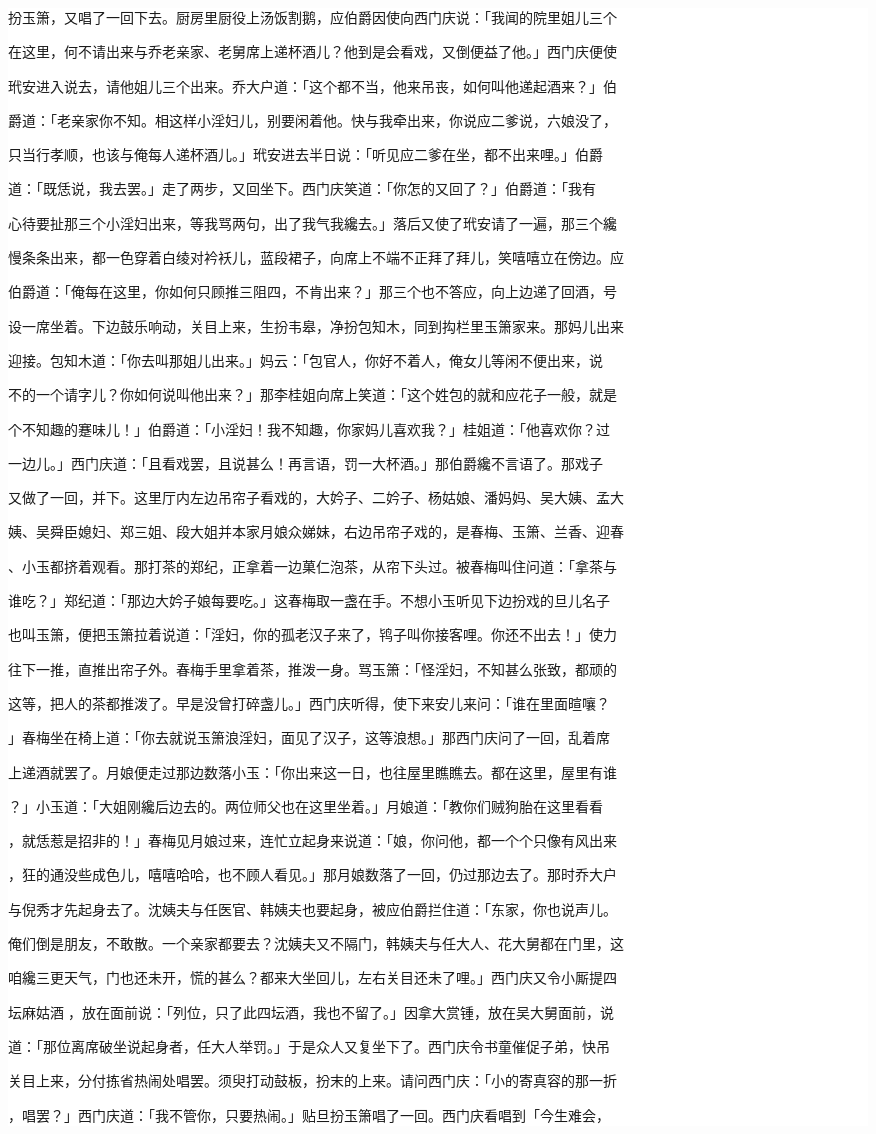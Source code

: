 扮玉箫，又唱了一回下去。厨房里厨役上汤饭割鹅，应伯爵因使向西门庆说：「我闻的院里姐儿三个

在这里，何不请出来与乔老亲家、老舅席上递杯酒儿？他到是会看戏，又倒便益了他。」西门庆便使

玳安进入说去，请他姐儿三个出来。乔大户道：「这个都不当，他来吊丧，如何叫他递起酒来？」伯

爵道：「老亲家你不知。相这样小淫妇儿，别要闲着他。快与我牵出来，你说应二爹说，六娘没了，

只当行孝顺，也该与俺每人递杯酒儿。」玳安进去半日说：「听见应二爹在坐，都不出来哩。」伯爵

道：「既恁说，我去罢。」走了两步，又回坐下。西门庆笑道：「你怎的又回了？」伯爵道：「我有

心待要扯那三个小淫妇出来，等我骂两句，出了我气我纔去。」落后又使了玳安请了一遍，那三个纔

慢条条出来，都一色穿着白绫对衿袄儿，蓝段裙子，向席上不端不正拜了拜儿，笑嘻嘻立在傍边。应

伯爵道：「俺每在这里，你如何只顾推三阻四，不肯出来？」那三个也不答应，向上边递了回酒，号

设一席坐着。下边鼓乐响动，关目上来，生扮韦皋，净扮包知木，同到抅栏里玉箫家来。那妈儿出来

迎接。包知木道：「你去叫那姐儿出来。」妈云：「包官人，你好不着人，俺女儿等闲不便出来，说

不的一个请字儿？你如何说叫他出来？」那李桂姐向席上笑道：「这个姓包的就和应花子一般，就是

个不知趣的蹇味儿！」伯爵道：「小淫妇！我不知趣，你家妈儿喜欢我？」桂姐道：「他喜欢你？过

一边儿。」西门庆道：「且看戏罢，且说甚么！再言语，罚一大杯酒。」那伯爵纔不言语了。那戏子

又做了一回，并下。这里厅内左边吊帘子看戏的，大妗子、二妗子、杨姑娘、潘妈妈、吴大姨、孟大

姨、吴舜臣媳妇、郑三姐、段大姐并本家月娘众娣妹，右边吊帘子戏的，是春梅、玉箫、兰香、迎春

、小玉都挤着观看。那打茶的郑纪，正拿着一边菓仁泡茶，从帘下头过。被春梅叫住问道：「拿茶与

谁吃？」郑纪道：「那边大妗子娘每要吃。」这春梅取一盏在手。不想小玉听见下边扮戏的旦儿名子

也叫玉箫，便把玉箫拉着说道：「淫妇，你的孤老汉子来了，鸨子叫你接客哩。你还不出去！」使力

往下一推，直推出帘子外。春梅手里拿着茶，推泼一身。骂玉箫：「怪淫妇，不知甚么张致，都顽的

这等，把人的茶都推泼了。早是没曾打碎盏儿。」西门庆听得，使下来安儿来问：「谁在里面暄嚷？

」春梅坐在椅上道：「你去就说玉箫浪淫妇，面见了汉子，这等浪想。」那西门庆问了一回，乱着席

上递酒就罢了。月娘便走过那边数落小玉：「你出来这一日，也往屋里瞧瞧去。都在这里，屋里有谁

？」小玉道：「大姐刚纔后边去的。两位师父也在这里坐着。」月娘道：「教你们贼狗胎在这里看看

，就恁惹是招非的！」春梅见月娘过来，连忙立起身来说道：「娘，你问他，都一个个只像有风出来

，狂的通没些成色儿，嘻嘻哈哈，也不顾人看见。」那月娘数落了一回，仍过那边去了。那时乔大户

与倪秀才先起身去了。沈姨夫与任医官、韩姨夫也要起身，被应伯爵拦住道：「东家，你也说声儿。

俺们倒是朋友，不敢散。一个亲家都要去？沈姨夫又不隔门，韩姨夫与任大人、花大舅都在门里，这

咱纔三更天气，门也还未开，慌的甚么？都来大坐回儿，左右关目还未了哩。」西门庆又令小厮提四

坛麻姑酒 ，放在面前说：「列位，只了此四坛酒，我也不留了。」因拿大赏锺，放在吴大舅面前，说

道：「那位离席破坐说起身者，任大人举罚。」于是众人又复坐下了。西门庆令书童催促子弟，快吊

关目上来，分付拣省热闹处唱罢。须臾打动鼓板，扮末的上来。请问西门庆：「小的寄真容的那一折

，唱罢？」西门庆道：「我不管你，只要热闹。」贴旦扮玉箫唱了一回。西门庆看唱到「今生难会，
